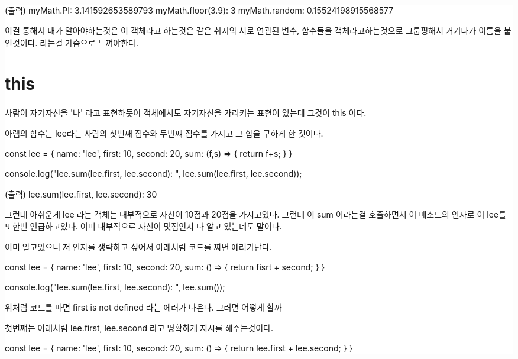 (출력)
myMath.PI:  3.141592653589793
myMath.floor(3.9):  3
myMath.random:  0.15524198915568577

이걸 통해서 내가 알아야하는것은 
이 객체라고 하는것은 같은 취지의 서로 연관된 변수, 함수들을 객체라고하는것으로 그룹핑해서 거기다가 이름을 붙인것이다. 
라는걸 가슴으로 느껴야한다. 



# this 

사람이 자기자신을 '나' 라고 표현하듯이 객체에서도 자기자신을 가리키는 표현이 있는데 그것이 this 이다. 

아램의 함수는 lee라는 사람의 첫번째 점수와 두번쨰 점수를 가지고 그 합을 구하게 한 것이다. 

const lee = {
    name: 'lee',
    first: 10,
    second: 20,
    sum: (f,s) => {
        return f+s;
    }
}

console.log("lee.sum(lee.first, lee.second): ", lee.sum(lee.first, lee.second));

(출력)
lee.sum(lee.first, lee.second):  30

그런데 아쉬운게 lee 라는 객체는 내부적으로 자신이 10점과 20점을 가지고있다. 
그런데 이 sum 이라는걸 호출하면서 이 메소드의 인자로 이 lee를 또한번 언급하고있다. 
이미 내부적으로 자신이 몇점인지 다 알고 있는데도 말이다. 

이미 알고있으니 저 인자를 생략하고 싶어서 아래처럼 코드를 짜면 에러가난다.

const lee = {
    name: 'lee',
    first: 10,
    second: 20,
    sum: () => {
        return fisrt + second;
    }
}

console.log("lee.sum(lee.first, lee.second): ", lee.sum());

위처럼 코드를 따면 first is not defined 라는 에러가 나온다. 
그러면 어떻게 할까

첫번쨰는 아래처럼 lee.first, lee.second 라고 명확하게 지시를 해주는것이다. 


const lee = {
    name: 'lee',
    first: 10,
    second: 20,
    sum: () => {
        return lee.first + lee.second;
    }
}
